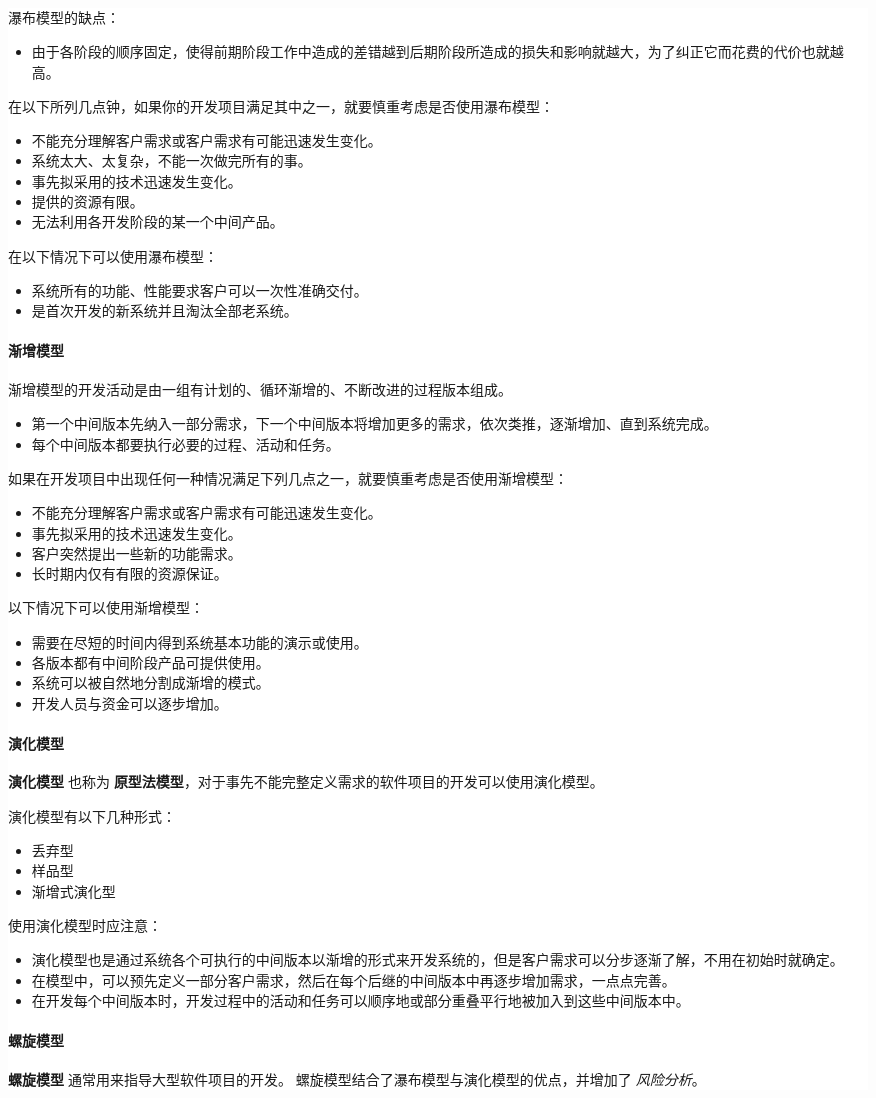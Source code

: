 瀑布模型的缺点：

- 由于各阶段的顺序固定，使得前期阶段工作中造成的差错越到后期阶段所造成的损失和影响就越大，为了纠正它而花费的代价也就越高。

在以下所列几点钟，如果你的开发项目满足其中之一，就要慎重考虑是否使用瀑布模型：

- 不能充分理解客户需求或客户需求有可能迅速发生变化。
- 系统太大、太复杂，不能一次做完所有的事。
- 事先拟采用的技术迅速发生变化。
- 提供的资源有限。
- 无法利用各开发阶段的某一个中间产品。

在以下情况下可以使用瀑布模型：

- 系统所有的功能、性能要求客户可以一次性准确交付。
- 是首次开发的新系统并且淘汰全部老系统。

#### 渐增模型

渐增模型的开发活动是由一组有计划的、循环渐增的、不断改进的过程版本组成。

- 第一个中间版本先纳入一部分需求，下一个中间版本将增加更多的需求，依次类推，逐渐增加、直到系统完成。
- 每个中间版本都要执行必要的过程、活动和任务。

如果在开发项目中出现任何一种情况满足下列几点之一，就要慎重考虑是否使用渐增模型：

- 不能充分理解客户需求或客户需求有可能迅速发生变化。
- 事先拟采用的技术迅速发生变化。
- 客户突然提出一些新的功能需求。
- 长时期内仅有有限的资源保证。

以下情况下可以使用渐增模型：

- 需要在尽短的时间内得到系统基本功能的演示或使用。
- 各版本都有中间阶段产品可提供使用。
- 系统可以被自然地分割成渐增的模式。
- 开发人员与资金可以逐步增加。

#### 演化模型

**演化模型** 也称为 **原型法模型**，对于事先不能完整定义需求的软件项目的开发可以使用演化模型。

演化模型有以下几种形式：

- 丢弃型
- 样品型
- 渐增式演化型

使用演化模型时应注意：

- 演化模型也是通过系统各个可执行的中间版本以渐增的形式来开发系统的，但是客户需求可以分步逐渐了解，不用在初始时就确定。
- 在模型中，可以预先定义一部分客户需求，然后在每个后继的中间版本中再逐步增加需求，一点点完善。
- 在开发每个中间版本时，开发过程中的活动和任务可以顺序地或部分重叠平行地被加入到这些中间版本中。

#### 螺旋模型

**螺旋模型** 通常用来指导大型软件项目的开发。
螺旋模型结合了瀑布模型与演化模型的优点，并增加了 *风险分析*。
